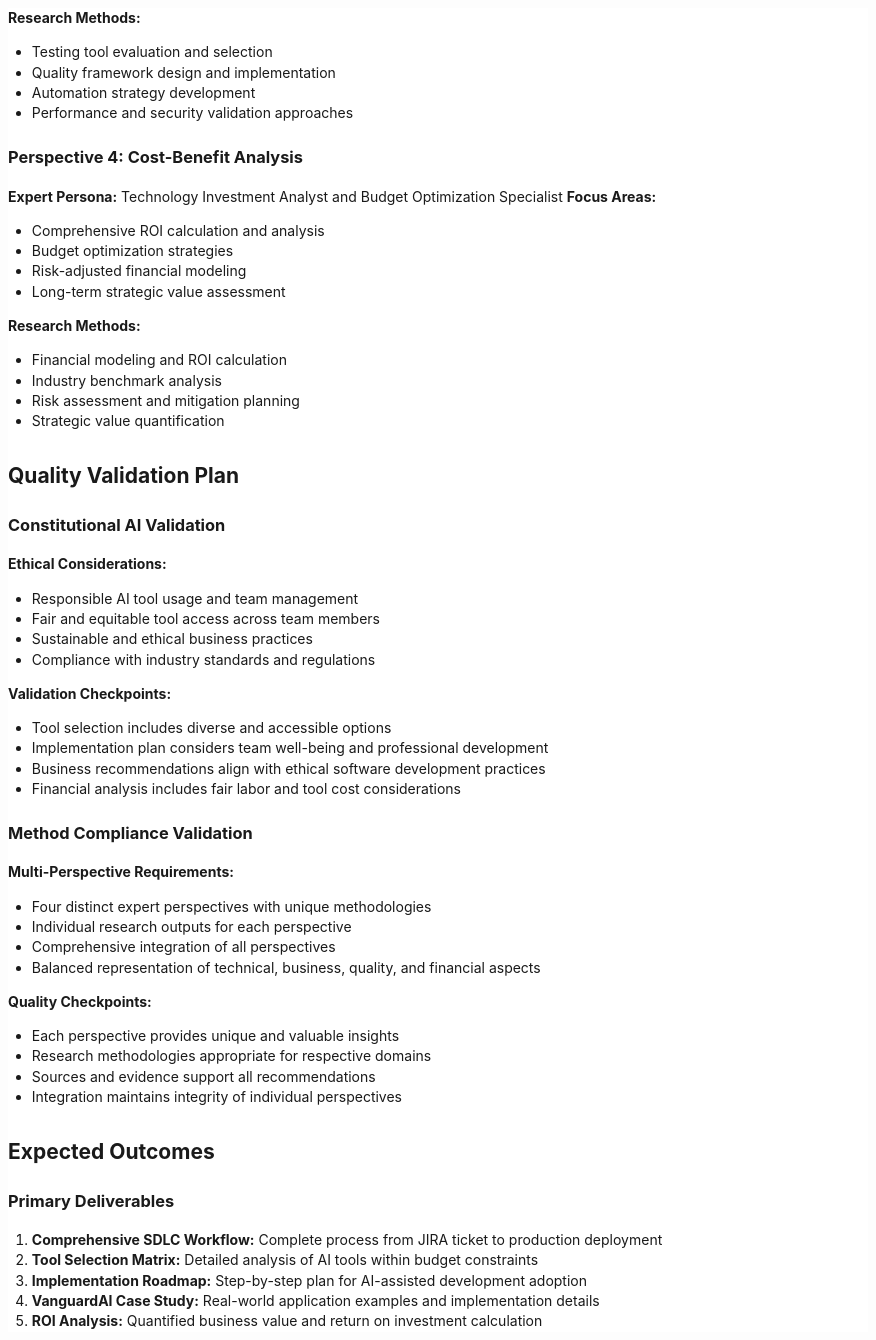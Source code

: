 **Research Methods:**
- Testing tool evaluation and selection
- Quality framework design and implementation
- Automation strategy development
- Performance and security validation approaches

### Perspective 4: Cost-Benefit Analysis
**Expert Persona:** Technology Investment Analyst and Budget Optimization Specialist
**Focus Areas:**
- Comprehensive ROI calculation and analysis
- Budget optimization strategies
- Risk-adjusted financial modeling
- Long-term strategic value assessment

**Research Methods:**
- Financial modeling and ROI calculation
- Industry benchmark analysis
- Risk assessment and mitigation planning
- Strategic value quantification

## Quality Validation Plan

### Constitutional AI Validation
**Ethical Considerations:**
- Responsible AI tool usage and team management
- Fair and equitable tool access across team members
- Sustainable and ethical business practices
- Compliance with industry standards and regulations

**Validation Checkpoints:**
- Tool selection includes diverse and accessible options
- Implementation plan considers team well-being and professional development
- Business recommendations align with ethical software development practices
- Financial analysis includes fair labor and tool cost considerations

### Method Compliance Validation
**Multi-Perspective Requirements:**
- Four distinct expert perspectives with unique methodologies
- Individual research outputs for each perspective
- Comprehensive integration of all perspectives
- Balanced representation of technical, business, quality, and financial aspects

**Quality Checkpoints:**
- Each perspective provides unique and valuable insights
- Research methodologies appropriate for respective domains
- Sources and evidence support all recommendations
- Integration maintains integrity of individual perspectives

## Expected Outcomes

### Primary Deliverables
1. **Comprehensive SDLC Workflow:** Complete process from JIRA ticket to production deployment
2. **Tool Selection Matrix:** Detailed analysis of AI tools within budget constraints
3. **Implementation Roadmap:** Step-by-step plan for AI-assisted development adoption
4. **VanguardAI Case Study:** Real-world application examples and implementation details
5. **ROI Analysis:** Quantified business value and return on investment calculation

